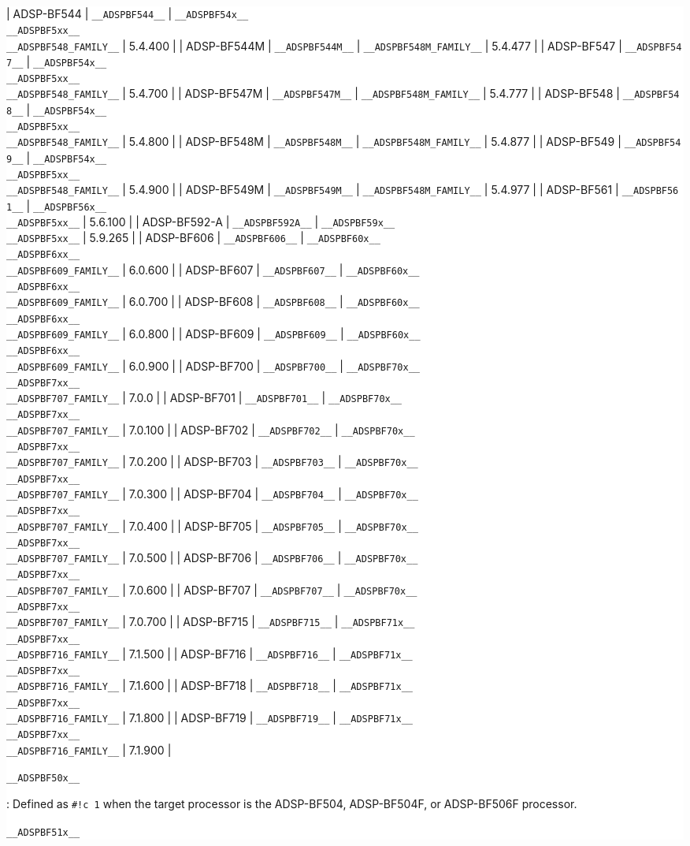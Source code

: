 | ADSP-BF544   | `__ADSPBF544__`  | `__ADSPBF54x__`<br/>`__ADSPBF5xx__`<br/>`__ADSPBF548_FAMILY__`                       | 5.4.400 |
| ADSP-BF544M  | `__ADSPBF544M__` | `__ADSPBF548M_FAMILY__`                                                              | 5.4.477 |
| ADSP-BF547   | `__ADSPBF547__`  | `__ADSPBF54x__`<br/>`__ADSPBF5xx__`<br/>`__ADSPBF548_FAMILY__`                       | 5.4.700 |
| ADSP-BF547M  | `__ADSPBF547M__` | `__ADSPBF548M_FAMILY__`                                                              | 5.4.777 |
| ADSP-BF548   | `__ADSPBF548__`  | `__ADSPBF54x__`<br/>`__ADSPBF5xx__`<br/>`__ADSPBF548_FAMILY__`                       | 5.4.800 |
| ADSP-BF548M  | `__ADSPBF548M__` | `__ADSPBF548M_FAMILY__`                                                              | 5.4.877 |
| ADSP-BF549   | `__ADSPBF549__`  | `__ADSPBF54x__`<br/>`__ADSPBF5xx__`<br/>`__ADSPBF548_FAMILY__`                       | 5.4.900 |
| ADSP-BF549M  | `__ADSPBF549M__` | `__ADSPBF548M_FAMILY__`                                                              | 5.4.977 |
| ADSP-BF561   | `__ADSPBF561__`  | `__ADSPBF56x__`<br/>`__ADSPBF5xx__`                                                  | 5.6.100 |
| ADSP-BF592-A | `__ADSPBF592A__` | `__ADSPBF59x__`<br/>`__ADSPBF5xx__`                                                  | 5.9.265 |
| ADSP-BF606   | `__ADSPBF606__`  | `__ADSPBF60x__`<br/>`__ADSPBF6xx__`<br/>`__ADSPBF609_FAMILY__`                       | 6.0.600 |
| ADSP-BF607   | `__ADSPBF607__`  | `__ADSPBF60x__`<br/>`__ADSPBF6xx__`<br/>`__ADSPBF609_FAMILY__`                       | 6.0.700 |
| ADSP-BF608   | `__ADSPBF608__`  | `__ADSPBF60x__`<br/>`__ADSPBF6xx__`<br/>`__ADSPBF609_FAMILY__`                       | 6.0.800 |
| ADSP-BF609   | `__ADSPBF609__`  | `__ADSPBF60x__`<br/>`__ADSPBF6xx__`<br/>`__ADSPBF609_FAMILY__`                       | 6.0.900 |
| ADSP-BF700   | `__ADSPBF700__`  | `__ADSPBF70x__`<br/>`__ADSPBF7xx__`<br/>`__ADSPBF707_FAMILY__`                       | 7.0.0   |
| ADSP-BF701   | `__ADSPBF701__`  | `__ADSPBF70x__`<br/>`__ADSPBF7xx__`<br/>`__ADSPBF707_FAMILY__`                       | 7.0.100 |
| ADSP-BF702   | `__ADSPBF702__`  | `__ADSPBF70x__`<br/>`__ADSPBF7xx__`<br/>`__ADSPBF707_FAMILY__`                       | 7.0.200 |
| ADSP-BF703   | `__ADSPBF703__`  | `__ADSPBF70x__`<br/>`__ADSPBF7xx__`<br/>`__ADSPBF707_FAMILY__`                       | 7.0.300 |
| ADSP-BF704   | `__ADSPBF704__`  | `__ADSPBF70x__`<br/>`__ADSPBF7xx__`<br/>`__ADSPBF707_FAMILY__`                       | 7.0.400 |
| ADSP-BF705   | `__ADSPBF705__`  | `__ADSPBF70x__`<br/>`__ADSPBF7xx__`<br/>`__ADSPBF707_FAMILY__`                       | 7.0.500 |
| ADSP-BF706   | `__ADSPBF706__`  | `__ADSPBF70x__`<br/>`__ADSPBF7xx__`<br/>`__ADSPBF707_FAMILY__`                       | 7.0.600 |
| ADSP-BF707   | `__ADSPBF707__`  | `__ADSPBF70x__`<br/>`__ADSPBF7xx__`<br/>`__ADSPBF707_FAMILY__`                       | 7.0.700 |
| ADSP-BF715   | `__ADSPBF715__`  | `__ADSPBF71x__`<br/>`__ADSPBF7xx__`<br/>`__ADSPBF716_FAMILY__`                       | 7.1.500 |
| ADSP-BF716   | `__ADSPBF716__`  | `__ADSPBF71x__`<br/>`__ADSPBF7xx__`<br/>`__ADSPBF716_FAMILY__`                       | 7.1.600 |
| ADSP-BF718   | `__ADSPBF718__`  | `__ADSPBF71x__`<br/>`__ADSPBF7xx__`<br/>`__ADSPBF716_FAMILY__`                       | 7.1.800 |
| ADSP-BF719   | `__ADSPBF719__`  | `__ADSPBF71x__`<br/>`__ADSPBF7xx__`<br/>`__ADSPBF716_FAMILY__`                       | 7.1.900 |


`__ADSPBF50x__`

:   Defined as `#!c 1` when the target processor is the ADSP-BF504, ADSP-BF504F, or ADSP-BF506F processor.

`__ADSPBF51x__`
